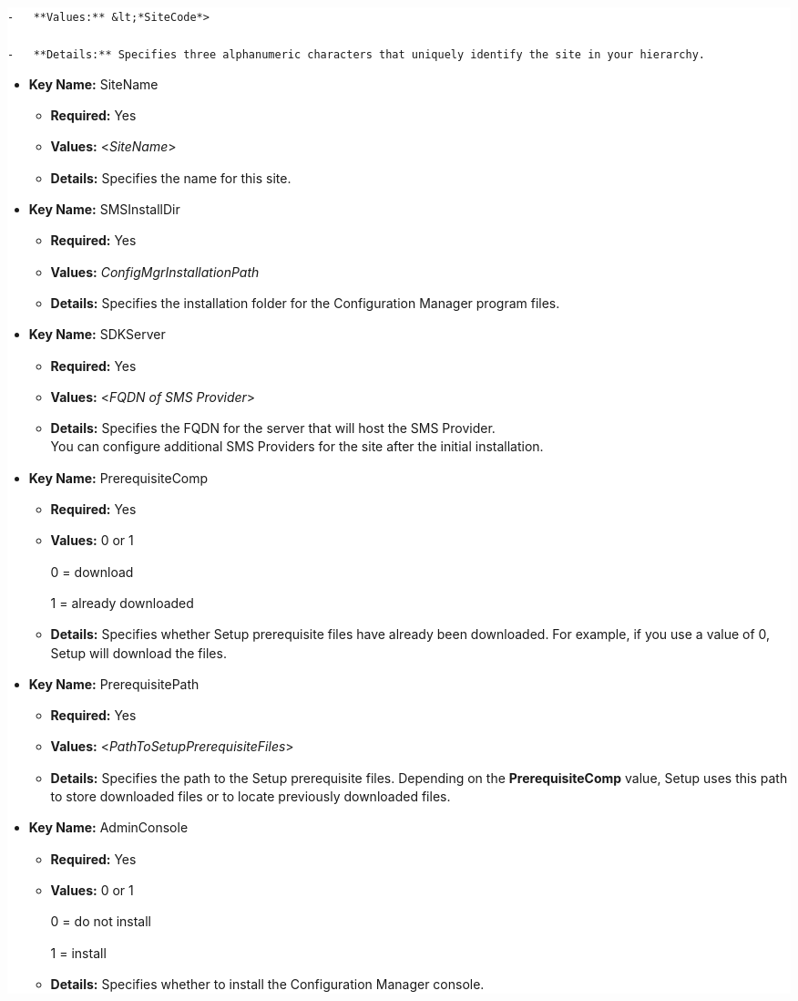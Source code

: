     -   **Values:** &lt;*SiteCode*>  

    -   **Details:** Specifies three alphanumeric characters that uniquely identify the site in your hierarchy.  

-   **Key Name:** SiteName  

    -   **Required:** Yes  

    -   **Values:** &lt;*SiteName*>  

    -   **Details:** Specifies the name for this site.  

-   **Key Name:** SMSInstallDir  

    -   **Required:** Yes  

    -   **Values:** *ConfigMgrInstallationPath*  

    -   **Details:** Specifies the installation folder for the Configuration Manager program files.  

-   **Key Name:** SDKServer  

    -   **Required:** Yes  

    -   **Values:** &lt;*FQDN of SMS Provider*>  

    -   **Details:** Specifies the FQDN for the server that will host the SMS Provider.  
        You can configure additional SMS Providers for the site after the initial installation.  

-   **Key Name:** PrerequisiteComp  

    -   **Required:** Yes  

    -   **Values:** 0 or 1  

         0 = download  

         1 = already downloaded  

    -   **Details:** Specifies whether Setup prerequisite files have already been downloaded. For example, if you use a value of 0, Setup will download the files.  

-   **Key Name:** PrerequisitePath  

    -   **Required:** Yes  

    -   **Values:** &lt;*PathToSetupPrerequisiteFiles*>  

    -   **Details:** Specifies the path to the Setup prerequisite files. Depending on the **PrerequisiteComp** value, Setup uses this path to store downloaded files or to locate previously downloaded files.  

-   **Key Name:** AdminConsole  

    -   **Required:** Yes  

    -   **Values:** 0 or 1  

         0 = do not install  

         1 = install  

    -   **Details:** Specifies whether to install the Configuration Manager console.  
